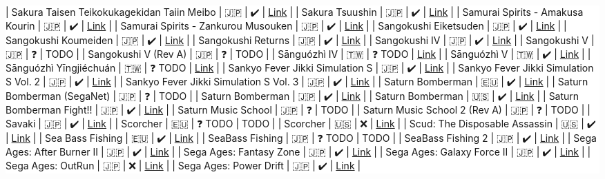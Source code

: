 | Sakura Taisen Teikokukagekidan Taiin Meibo                   | :jp:     | :heavy_check_mark:      | [Link](../../../Regions/Retails/Japan/SKR-00468/01/README.md)   |
| Sakura Tsuushin                                              | :jp:     | :heavy_check_mark:      | [Link](../../../Regions/Retails/Japan/T-38401G/01/README.md)    |
| Samurai Spirits - Amakusa Kourin                             | :jp:     | :heavy_check_mark:      | [Link](../../../Regions/Retails/Japan/T-3116G/01/README.md)     |
| Samurai Spirits - Zankurou Musouken                          | :jp:     | :heavy_check_mark:      | [Link](../../../Regions/Retails/Japan/T-3104G/01/README.md)     |
| Sangokushi Eiketsuden                                        | :jp:     | :heavy_check_mark:      | [Link](../../../Regions/Retails/Japan/T-7613G/01/README.md)     |
| Sangokushi Koumeiden                                         | :jp:     | :heavy_check_mark:      | [Link](../../../Regions/Retails/Japan/T-7629G/01/README.md)     |
| Sangokushi Returns                                           | :jp:     | :heavy_check_mark:      | [Link](../../../Regions/Retails/Japan/T-7617G/01/README.md)     |
| Sangokushi IV                                                | :jp:     | :heavy_check_mark:      | [Link](../../../Regions/Retails/Japan/T-7601G/01/README.md)     |
| Sangokushi V                                                 | :jp:     | :question:              | TODO                                                            |
| Sangokushi V (Rev A)                                         | :jp:     | :question:              | TODO                                                            |
| Sānguózhì IV                                                 | :taiwan: | :question: TODO         | [Link](../../../Regions/Retails/Taiwan/T-7601H-40/01/README.md) |
| Sānguózhì V                                                  | :taiwan: | :heavy_check_mark:      | [Link](../../../Regions/Retails/Taiwan/T-7606H-16/01/README.md) |
| Sānguózhì Yīngjiéchuán                                       | :taiwan: | :question: TODO         | [Link](../../../Regions/Retails/Taiwan/T-7603H-16/01/README.md) |
| Sankyo Fever Jikki Simulation S                              | :jp:     | :heavy_check_mark:      | [Link](../../../Regions/Retails/Japan/T-32102G/01/README.md)    |
| Sankyo Fever Jikki Simulation S Vol. 2                       | :jp:     | :heavy_check_mark:      | [Link](../../../Regions/Retails/Japan/T-32103G/01/README.md)    |
| Sankyo Fever Jikki Simulation S Vol. 3                       | :jp:     | :heavy_check_mark:      | [Link](../../../Regions/Retails/Japan/T-32105G/01/README.md)    |
| Saturn Bomberman                                             | :eu:     | :heavy_check_mark:      | [Link](../../../Regions/Retails/Europe/MK81070-50/01/README.md) |
| Saturn Bomberman (SegaNet)                                   | :jp:     | :question:              | TODO                                                            |
| Saturn Bomberman                                             | :jp:     | :heavy_check_mark:      | [Link](../../../Regions/Retails/Japan/T-14302G/01/README.md)    |
| Saturn Bomberman                                             | :us:     | :heavy_check_mark:      | [Link](../../../Regions/Retails/USA/MK-81070/01/README.md)      |
| Saturn Bomberman Fight!!                                     | :jp:     | :heavy_check_mark:      | [Link](../../../Regions/Retails/Japan/T-14321G/01/README.md)    |
| Saturn Music School                                          | :jp:     | :question:              | TODO                                                            |
| Saturn Music School 2 (Rev A)                                | :jp:     | :question:              | TODO                                                            |
| Savaki                                                       | :jp:     | :heavy_check_mark:      | [Link](../../../Regions/Retails/Japan/T-5208G/01/README.md)     |
| Scorcher                                                     | :eu:     | :question: TODO         | TODO                                                            |
| Scorcher                                                     | :us:     | :x:                     | [Link](../../../Regions/Retails/USA/MK-81214/01/README.md)      |
| Scud: The Disposable Assassin                                | :us:     | :heavy_check_mark:      | [Link](../../../Regions/Retails/USA/T-30403H/01/README.md)      |
| Sea Bass Fishing                                             | :eu:     | :heavy_check_mark:      | [Link](../../../Regions/Retails/Europe/T-6009H-50/01/README.md) |
| SeaBass Fishing                                              | :jp:     | :question: TODO         | TODO                                                            |
| SeaBass Fishing 2                                            | :jp:     | :heavy_check_mark:      | [Link](../../../Regions/Retails/Japan/T-6011G/01/README.md)     |
| Sega Ages: After Burner II                                   | :jp:     | :heavy_check_mark:      | [Link](../../../Regions/Retails/Japan/GS-9109/01/README.md)     |
| Sega Ages: Fantasy Zone                                      | :jp:     | :heavy_check_mark:      | [Link](../../../Regions/Retails/Japan/GS-9136/01/README.md)     |
| Sega Ages: Galaxy Force II                                   | :jp:     | :heavy_check_mark:      | [Link](../../../Regions/Retails/Japan/GS-9197/01/README.md)     |
| Sega Ages: OutRun                                            | :jp:     | :x:                     | [Link](../../../Regions/Retails/Japan/GS-9110/01/README.md)     |
| Sega Ages: Power Drift                                       | :jp:     | :heavy_check_mark:      | [Link](../../../Regions/Retails/Japan/GS-9181/01/README.md)     |